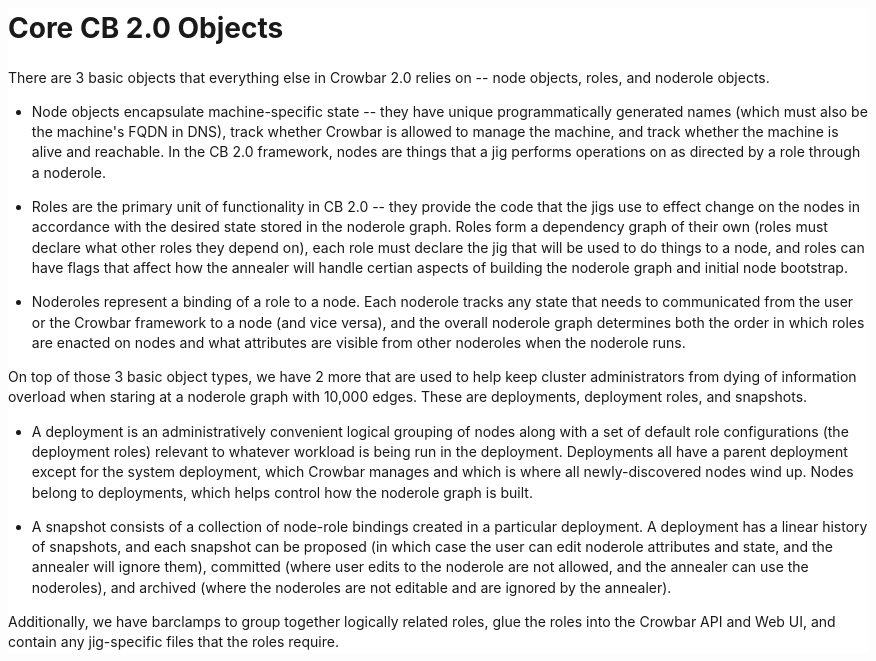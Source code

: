 # Core CB 2.0 Objects #

There are 3 basic objects that everything else in Crowbar 2.0 relies
on -- node objects, roles, and noderole objects.

* Node objects encapsulate machine-specific state -- they have unique
programmatically generated names (which must also be the machine's FQDN
in DNS), track whether Crowbar is allowed to manage the machine, and track
whether the machine is alive and reachable. In the CB 2.0 framework,
nodes are things that a jig performs operations on as directed by a
role through a noderole.

* Roles are the primary unit of functionality in CB 2.0 -- they provide
the code that the jigs use to effect change on the nodes in accordance
with the desired state stored in the noderole graph. Roles form a
dependency graph of their own (roles must declare what other roles
they depend on), each role must declare the jig that will be used to
do things to a node, and roles can have flags that affect how the
annealer will handle certian aspects of building the noderole graph
and initial node bootstrap.

* Noderoles represent a binding of a role to a node.  Each noderole
tracks any state that needs to communicated from the user or the
Crowbar framework to a node (and vice versa), and the overall noderole
graph determines both the order in which roles are enacted on nodes
and what attributes are visible from other noderoles when the noderole
runs.

On top of those 3 basic object types, we have 2 more that are used to
help keep cluster administrators from dying of information overload
when staring at a noderole graph with 10,000 edges.  These are
deployments, deployment roles, and snapshots.

* A deployment is an administratively convenient logical grouping of
nodes along with a set of default role configurations (the deployment
roles) relevant to whatever workload is being run in the
deployment. Deployments all have a parent deployment except for the
system deployment, which Crowbar manages and which is where all
newly-discovered nodes wind up. Nodes belong to deployments, which
helps control how the noderole graph is built.

* A snapshot consists of a collection of node-role bindings created in a
particular deployment.  A deployment has a linear history of
snapshots, and each snapshot can be proposed (in which case the user
can edit noderole attributes and state, and the annealer will ignore
them), committed (where user edits to the noderole are not allowed,
and the annealer can use the noderoles), and archived (where the
noderoles are not editable and are ignored by the annealer).

Additionally, we have barclamps to group together logically related
roles, glue the roles into the Crowbar API and Web UI, and contain any
jig-specific files that the roles require.
